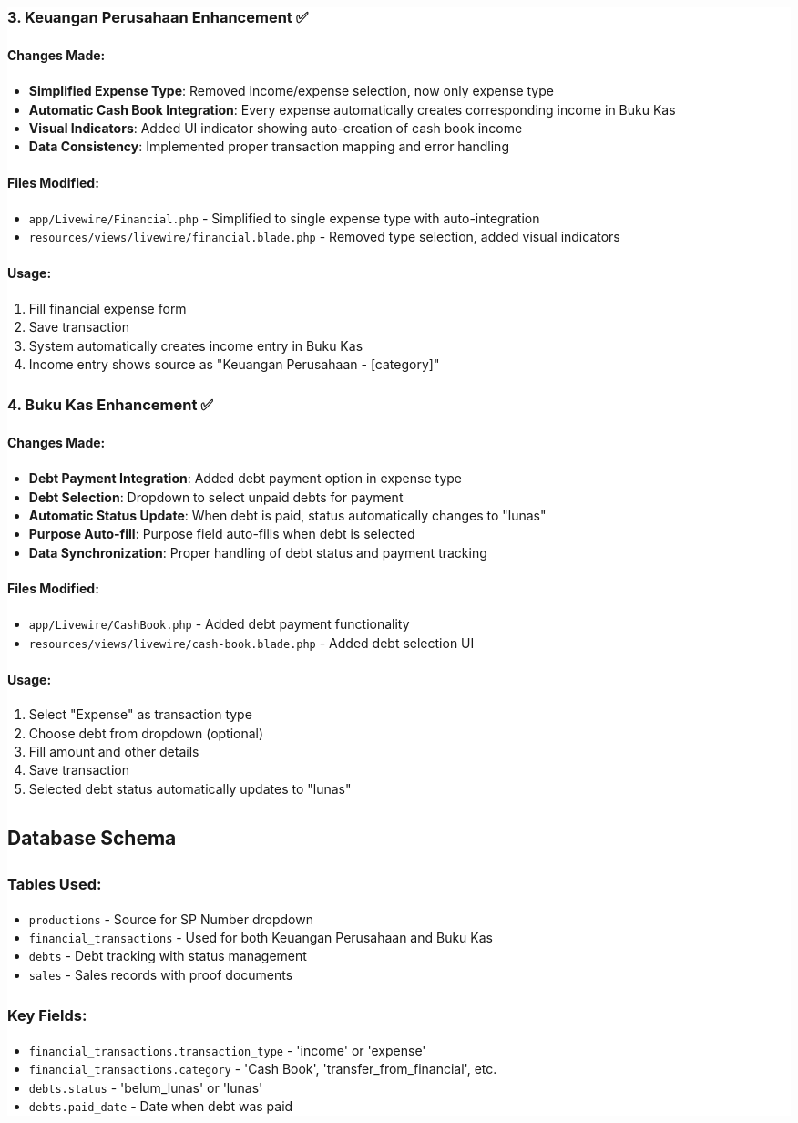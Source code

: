 ### 3. Keuangan Perusahaan Enhancement ✅

#### Changes Made:
- **Simplified Expense Type**: Removed income/expense selection, now only expense type
- **Automatic Cash Book Integration**: Every expense automatically creates corresponding income in Buku Kas
- **Visual Indicators**: Added UI indicator showing auto-creation of cash book income
- **Data Consistency**: Implemented proper transaction mapping and error handling

#### Files Modified:
- `app/Livewire/Financial.php` - Simplified to single expense type with auto-integration
- `resources/views/livewire/financial.blade.php` - Removed type selection, added visual indicators

#### Usage:
1. Fill financial expense form
2. Save transaction
3. System automatically creates income entry in Buku Kas
4. Income entry shows source as "Keuangan Perusahaan - [category]"

### 4. Buku Kas Enhancement ✅

#### Changes Made:
- **Debt Payment Integration**: Added debt payment option in expense type
- **Debt Selection**: Dropdown to select unpaid debts for payment
- **Automatic Status Update**: When debt is paid, status automatically changes to "lunas"
- **Purpose Auto-fill**: Purpose field auto-fills when debt is selected
- **Data Synchronization**: Proper handling of debt status and payment tracking

#### Files Modified:
- `app/Livewire/CashBook.php` - Added debt payment functionality
- `resources/views/livewire/cash-book.blade.php` - Added debt selection UI

#### Usage:
1. Select "Expense" as transaction type
2. Choose debt from dropdown (optional)
3. Fill amount and other details
4. Save transaction
5. Selected debt status automatically updates to "lunas"

## Database Schema

### Tables Used:
- `productions` - Source for SP Number dropdown
- `financial_transactions` - Used for both Keuangan Perusahaan and Buku Kas
- `debts` - Debt tracking with status management
- `sales` - Sales records with proof documents

### Key Fields:
- `financial_transactions.transaction_type` - 'income' or 'expense'
- `financial_transactions.category` - 'Cash Book', 'transfer_from_financial', etc.
- `debts.status` - 'belum_lunas' or 'lunas'
- `debts.paid_date` - Date when debt was paid
